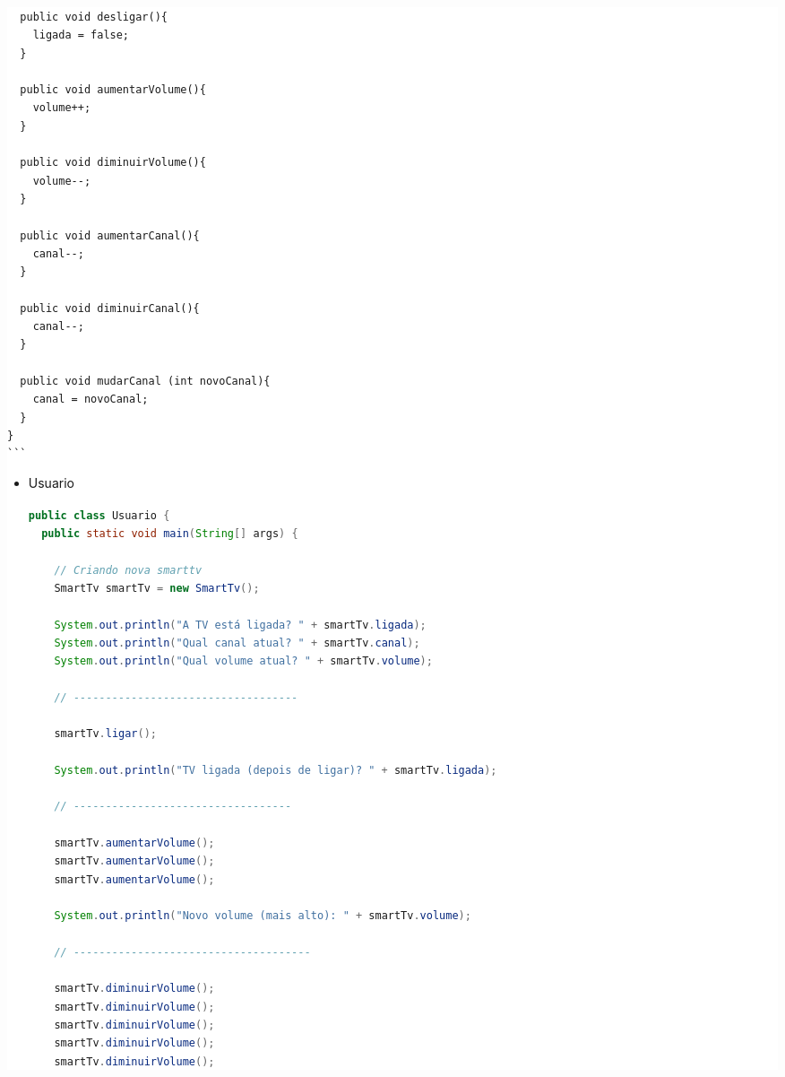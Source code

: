       public void desligar(){
        ligada = false;
      }
    
      public void aumentarVolume(){
        volume++;
      }
    
      public void diminuirVolume(){
        volume--;
      }
    
      public void aumentarCanal(){
        canal--;
      }
    
      public void diminuirCanal(){
        canal--;
      }
    
      public void mudarCanal (int novoCanal){
        canal = novoCanal;
      }
    }
    ```

- Usuario

    ```java
    public class Usuario {
      public static void main(String[] args) {
    
        // Criando nova smarttv
        SmartTv smartTv = new SmartTv();
    
        System.out.println("A TV está ligada? " + smartTv.ligada);
        System.out.println("Qual canal atual? " + smartTv.canal);
        System.out.println("Qual volume atual? " + smartTv.volume);
    
        // -----------------------------------
    
        smartTv.ligar();
    
        System.out.println("TV ligada (depois de ligar)? " + smartTv.ligada);
    
        // ----------------------------------
    
        smartTv.aumentarVolume();
        smartTv.aumentarVolume();
        smartTv.aumentarVolume();
    
        System.out.println("Novo volume (mais alto): " + smartTv.volume);
    
        // -------------------------------------
    
        smartTv.diminuirVolume();
        smartTv.diminuirVolume();
        smartTv.diminuirVolume();
        smartTv.diminuirVolume();
        smartTv.diminuirVolume();
    